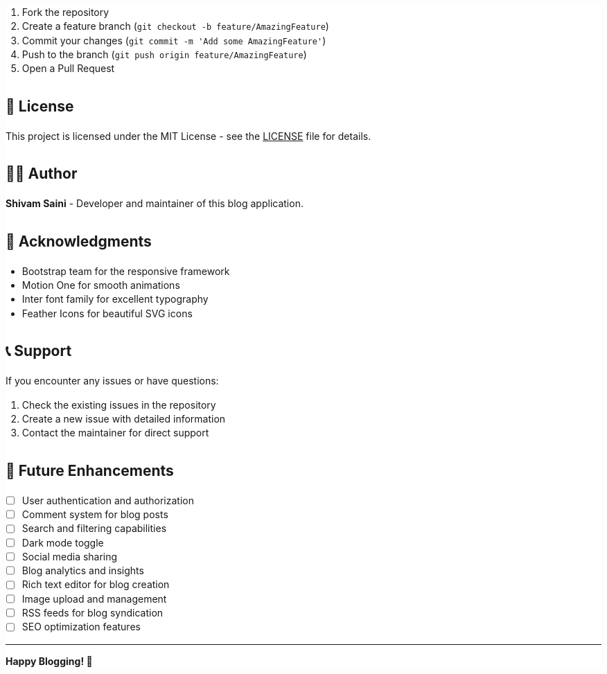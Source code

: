 1. Fork the repository
2. Create a feature branch (`git checkout -b feature/AmazingFeature`)
3. Commit your changes (`git commit -m 'Add some AmazingFeature'`)
4. Push to the branch (`git push origin feature/AmazingFeature`)
5. Open a Pull Request

## 📝 License

This project is licensed under the MIT License - see the [LICENSE](LICENSE) file for details.

## 👨‍💻 Author

**Shivam Saini** - Developer and maintainer of this blog application.

## 🙏 Acknowledgments

- Bootstrap team for the responsive framework
- Motion One for smooth animations
- Inter font family for excellent typography
- Feather Icons for beautiful SVG icons

## 📞 Support

If you encounter any issues or have questions:

1. Check the existing issues in the repository
2. Create a new issue with detailed information
3. Contact the maintainer for direct support

## 🔮 Future Enhancements

- [ ] User authentication and authorization
- [ ] Comment system for blog posts
- [ ] Search and filtering capabilities
- [ ] Dark mode toggle
- [ ] Social media sharing
- [ ] Blog analytics and insights
- [ ] Rich text editor for blog creation
- [ ] Image upload and management
- [ ] RSS feeds for blog syndication
- [ ] SEO optimization features

---

**Happy Blogging! 🚀**
